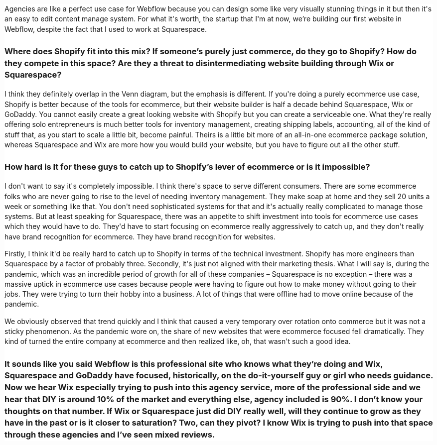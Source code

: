 Agencies are like a perfect use case for Webflow because you can design some like very visually stunning things in it but then it's an easy to edit content manage system. For what it's worth, the startup that I'm at now, we’re building our first website in Webflow, despite the fact that I used to work at Squarespace.

### Where does Shopify fit into this mix? If someone’s purely just commerce, do they go to Shopify? How do they compete in this space? Are they a threat to disintermediating website building through Wix or Squarespace?

I think they definitely overlap in the Venn diagram, but the emphasis is different. If you're doing a purely ecommerce use case, Shopify is better because of the tools for ecommerce, but their website builder is half a decade behind Squarespace, Wix or GoDaddy. You cannot easily create a great looking website with Shopify but you can create a serviceable one. What they're really offering solo entrepreneurs is much better tools for inventory management, creating shipping labels, accounting, all of the kind of stuff that, as you start to scale a little bit, become painful. Theirs is a little bit more of an all-in-one ecommerce package solution, whereas Squarespace and Wix are more how you would build your website, but you have to figure out all the other stuff.

### How hard is It for these guys to catch up to Shopify’s lever of ecommerce or is it impossible?

I don't want to say it's completely impossible. I think there's space to serve different consumers. There are some ecommerce folks who are never going to rise to the level of needing inventory management. They make soap at home and they sell 20 units a week or something like that. You don't need sophisticated systems for that and it's actually really complicated to manage those systems. But at least speaking for Squarespace, there was an appetite to shift investment into tools for ecommerce use cases which they would have to do. They'd have to start focusing on ecommerce really aggressively to catch up, and they don't really have brand recognition for ecommerce. They have brand recognition for websites.

Firstly, I think it'd be really hard to catch up to Shopify in terms of the technical investment. Shopify has more engineers than Squarespace by a factor of probably three. Secondly, it's just not aligned with their marketing thesis. What I will say is, during the pandemic, which was an incredible period of growth for all of these companies – Squarespace is no exception – there was a massive uptick in ecommerce use cases because people were having to figure out how to make money without going to their jobs. They were trying to turn their hobby into a business. A lot of things that were offline had to move online because of the pandemic.

We obviously observed that trend quickly and I think that caused a very temporary over rotation onto commerce but it was not a sticky phenomenon. As the pandemic wore on, the share of new websites that were ecommerce focused fell dramatically. They kind of turned the entire company at ecommerce and then realized like, oh, that wasn't such a good idea.

### It sounds like you said Webflow is this professional site who knows what they’re doing and Wix, Squarespace and GoDaddy have focused, historically, on the do-it-yourself guy or girl who needs guidance. Now we hear Wix especially trying to push into this agency service, more of the professional side and we hear that DIY is around 10% of the market and everything else, agency included is 90%. I don’t know your thoughts on that number. If Wix or Squarespace just did DIY really well, will they continue to grow as they have in the past or is it closer to saturation? Two, can they pivot? I know Wix is trying to push into that space through these agencies and I’ve seen mixed reviews.
